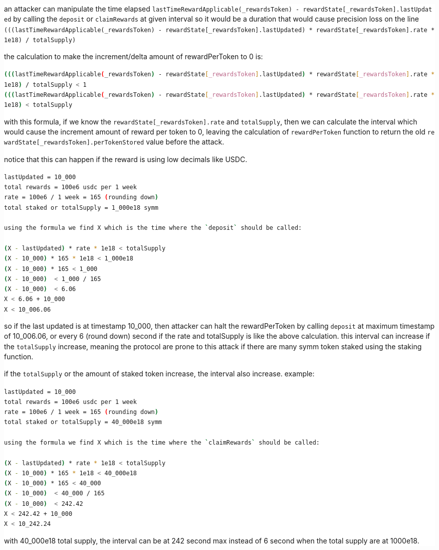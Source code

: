 an attacker can manipulate the time elapsed `lastTimeRewardApplicable(_rewardsToken) - rewardState[_rewardsToken].lastUpdated` by calling the `deposit` or `claimRewards` at given interval so it would be a duration that would cause precision loss on the line `(((lastTimeRewardApplicable(_rewardsToken) - rewardState[_rewardsToken].lastUpdated) * rewardState[_rewardsToken].rate * 1e18) / totalSupply)`

the calculation to make the increment/delta amount of rewardPerToken to 0 is:
```bash
(((lastTimeRewardApplicable(_rewardsToken) - rewardState[_rewardsToken].lastUpdated) * rewardState[_rewardsToken].rate * 1e18) / totalSupply < 1
(((lastTimeRewardApplicable(_rewardsToken) - rewardState[_rewardsToken].lastUpdated) * rewardState[_rewardsToken].rate * 1e18) < totalSupply
```

with this formula, if we know the `rewardState[_rewardsToken].rate` and `totalSupply`, then we can calculate the interval which would cause the increment amount of reward per token to 0, leaving the calculation of `rewardPerToken` function to return the old `rewardState[_rewardsToken].perTokenStored` value before the attack.

notice that this can happen if the reward is using low decimals like USDC.

```bash
lastUpdated = 10_000
total rewards = 100e6 usdc per 1 week
rate = 100e6 / 1 week = 165 (rounding down) 
total staked or totalSupply = 1_000e18 symm

using the formula we find X which is the time where the `deposit` should be called:

(X - lastUpdated) * rate * 1e18 < totalSupply
(X - 10_000) * 165 * 1e18 < 1_000e18
(X - 10_000) * 165 < 1_000
(X - 10_000)  < 1_000 / 165
(X - 10_000)  < 6.06
X < 6.06 + 10_000
X < 10_006.06
```
so if the last updated is at timestamp 10_000, then attacker can halt the rewardPerToken by calling `deposit` at maximum timestamp of 10_006.06, or every 6 (round down) second if the rate and totalSupply is like the above calculation.
this interval can increase if the `totalSupply` increase, meaning the protocol are prone to this attack if there are many symm token staked using the staking function.

if the `totalSupply` or the amount of staked token increase, the interval also increase. example:

```bash
lastUpdated = 10_000
total rewards = 100e6 usdc per 1 week
rate = 100e6 / 1 week = 165 (rounding down) 
total staked or totalSupply = 40_000e18 symm

using the formula we find X which is the time where the `claimRewards` should be called:

(X - lastUpdated) * rate * 1e18 < totalSupply
(X - 10_000) * 165 * 1e18 < 40_000e18
(X - 10_000) * 165 < 40_000
(X - 10_000)  < 40_000 / 165
(X - 10_000)  < 242.42
X < 242.42 + 10_000
X < 10_242.24
```
with 40_000e18 total supply, the interval can be at 242 second max instead of 6 second when the total supply are at 1000e18.
